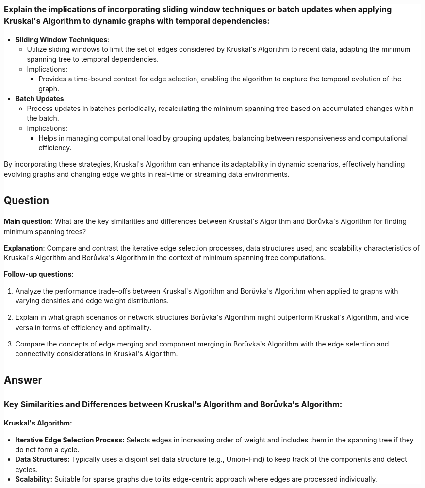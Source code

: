 ### Explain the implications of incorporating sliding window techniques or batch updates when applying Kruskal's Algorithm to dynamic graphs with temporal dependencies:
- **Sliding Window Techniques**:
    - Utilize sliding windows to limit the set of edges considered by Kruskal's Algorithm to recent data, adapting the minimum spanning tree to temporal dependencies.
    - Implications:
        - Provides a time-bound context for edge selection, enabling the algorithm to capture the temporal evolution of the graph.
- **Batch Updates**:
    - Process updates in batches periodically, recalculating the minimum spanning tree based on accumulated changes within the batch.
    - Implications:
        - Helps in managing computational load by grouping updates, balancing between responsiveness and computational efficiency.

By incorporating these strategies, Kruskal's Algorithm can enhance its adaptability in dynamic scenarios, effectively handling evolving graphs and changing edge weights in real-time or streaming data environments.

## Question
**Main question**: What are the key similarities and differences between Kruskal's Algorithm and Borůvka's Algorithm for finding minimum spanning trees?

**Explanation**: Compare and contrast the iterative edge selection processes, data structures used, and scalability characteristics of Kruskal's Algorithm and Borůvka's Algorithm in the context of minimum spanning tree computations.

**Follow-up questions**:

1. Analyze the performance trade-offs between Kruskal's Algorithm and Borůvka's Algorithm when applied to graphs with varying densities and edge weight distributions.

2. Explain in what graph scenarios or network structures Borůvka's Algorithm might outperform Kruskal's Algorithm, and vice versa in terms of efficiency and optimality.

3. Compare the concepts of edge merging and component merging in Borůvka's Algorithm with the edge selection and connectivity considerations in Kruskal's Algorithm.





## Answer

### Key Similarities and Differences between Kruskal's Algorithm and Borůvka's Algorithm:

**Kruskal's Algorithm:**
- **Iterative Edge Selection Process:** Selects edges in increasing order of weight and includes them in the spanning tree if they do not form a cycle.
- **Data Structures:** Typically uses a disjoint set data structure (e.g., Union-Find) to keep track of the components and detect cycles.
- **Scalability:** Suitable for sparse graphs due to its edge-centric approach where edges are processed individually.
